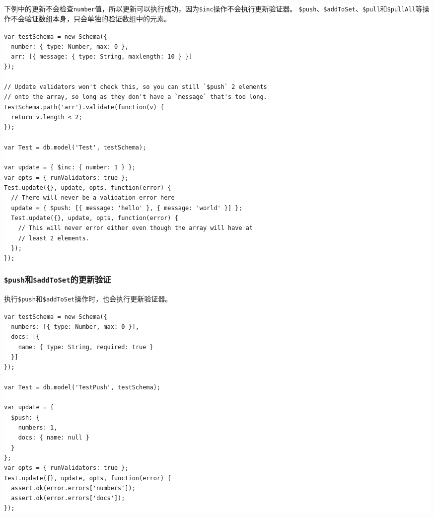 下例中的更新不会检查`number`值，所以更新可以执行成功，因为`$inc`操作不会执行更新验证器。 `$push`、`$addToSet`、`$pull`和`$pullAll`等操作不会验证数组本身，只会单独的验证数组中的元素。

    var testSchema = new Schema({
      number: { type: Number, max: 0 },
      arr: [{ message: { type: String, maxlength: 10 } }]
    });

    // Update validators won't check this, so you can still `$push` 2 elements
    // onto the array, so long as they don't have a `message` that's too long.
    testSchema.path('arr').validate(function(v) {
      return v.length < 2;
    });

    var Test = db.model('Test', testSchema);

    var update = { $inc: { number: 1 } };
    var opts = { runValidators: true };
    Test.update({}, update, opts, function(error) {
      // There will never be a validation error here
      update = { $push: [{ message: 'hello' }, { message: 'world' }] };
      Test.update({}, update, opts, function(error) {
        // This will never error either even though the array will have at
        // least 2 elements.
      });
    });

### `$push`和`$addToSet`的更新验证

执行`$push`和`$addToSet`操作时，也会执行更新验证器。

    var testSchema = new Schema({
      numbers: [{ type: Number, max: 0 }],
      docs: [{
        name: { type: String, required: true }
      }]
    });

    var Test = db.model('TestPush', testSchema);

    var update = {
      $push: {
        numbers: 1,
        docs: { name: null }
      }
    };
    var opts = { runValidators: true };
    Test.update({}, update, opts, function(error) {
      assert.ok(error.errors['numbers']);
      assert.ok(error.errors['docs']);
    });

[ValidatorError]:http://mongoosejs.com/docs/api.html#error-validation-js
[API]:http://mongoosejs.com/docs/api.html#schematype_SchemaType-validate
[FAQ]:http://mongoosejs.com/docs/faq.html
[Model#save]:http://mongoosejs.com/docs/api.html#model_Model-save
[SchemaType]:http://mongoosejs.com/docs/schematypes.html
[min]:http://mongoosejs.com/docs/api.html#schema_number_SchemaNumber-min
[max]:http://mongoosejs.com/docs/api.html#schema_number_SchemaNumber-max
[enum]:http://mongoosejs.com/docs/api.html#schema_string_SchemaString-enum
[match]:http://mongoosejs.com/docs/api.html#schema_string_SchemaString-match
[maxlength]:http://mongoosejs.com/docs/api.html#schema_string_SchemaString-maxlength
[minlength]:http://mongoosejs.com/docs/api.html#schema_string_SchemaString-minlength
[required]:http://mongoosejs.com/docs/api.html#schematype_SchemaType-required
